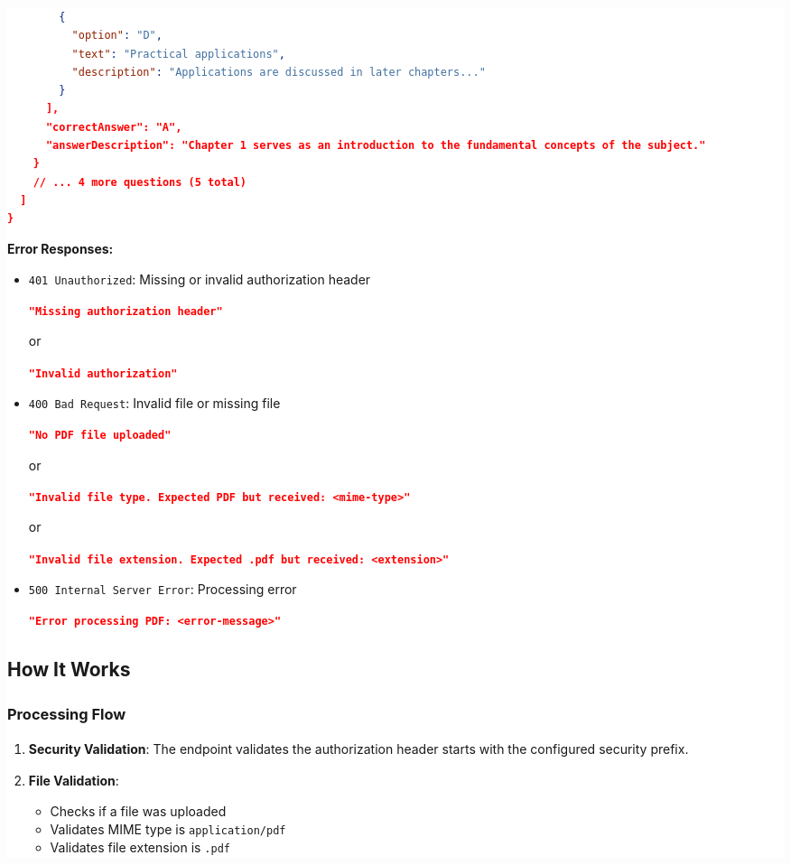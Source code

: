 ```json
        {
          "option": "D",
          "text": "Practical applications",
          "description": "Applications are discussed in later chapters..."
        }
      ],
      "correctAnswer": "A",
      "answerDescription": "Chapter 1 serves as an introduction to the fundamental concepts of the subject."
    }
    // ... 4 more questions (5 total)
  ]
}
```

**Error Responses:**

- `401 Unauthorized`: Missing or invalid authorization header
  ```json
  "Missing authorization header"
  ```
  or
  ```json
  "Invalid authorization"
  ```

- `400 Bad Request`: Invalid file or missing file
  ```json
  "No PDF file uploaded"
  ```
  or
  ```json
  "Invalid file type. Expected PDF but received: <mime-type>"
  ```
  or
  ```json
  "Invalid file extension. Expected .pdf but received: <extension>"
  ```

- `500 Internal Server Error`: Processing error
  ```json
  "Error processing PDF: <error-message>"
  ```

## How It Works

### Processing Flow

1. **Security Validation**: The endpoint validates the authorization header starts with the configured security prefix.

2. **File Validation**: 
   - Checks if a file was uploaded
   - Validates MIME type is `application/pdf`
   - Validates file extension is `.pdf`
